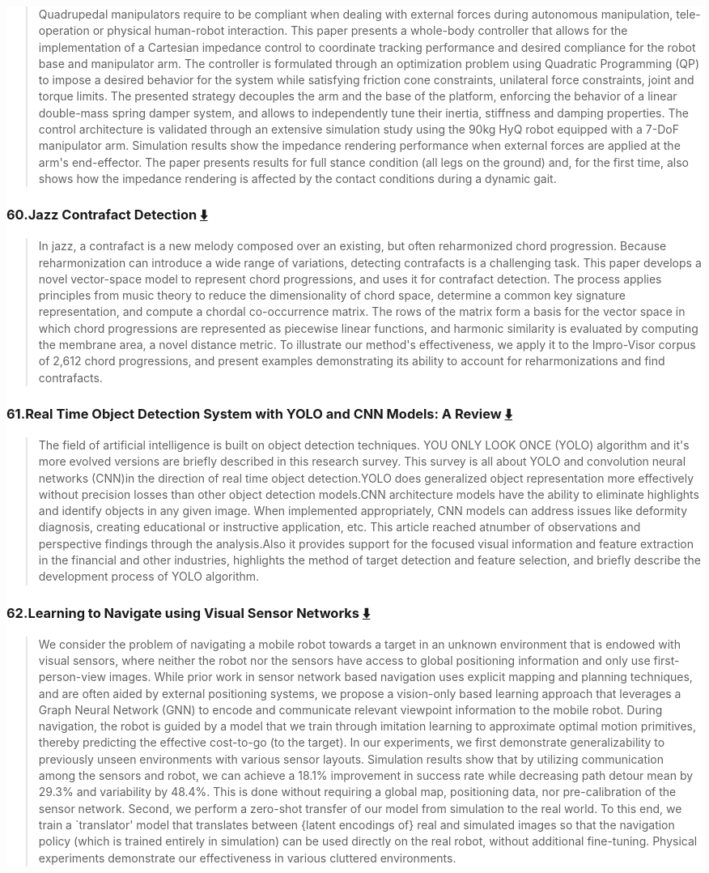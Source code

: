 >  Quadrupedal manipulators require to be compliant when dealing with external forces during autonomous manipulation, tele-operation or physical human-robot interaction. This paper presents a whole-body controller that allows for the implementation of a Cartesian impedance control to coordinate tracking performance and desired compliance for the robot base and manipulator arm. The controller is formulated through an optimization problem using Quadratic Programming (QP) to impose a desired behavior for the system while satisfying friction cone constraints, unilateral force constraints, joint and torque limits. The presented strategy decouples the arm and the base of the platform, enforcing the behavior of a linear double-mass spring damper system, and allows to independently tune their inertia, stiffness and damping properties. The control architecture is validated through an extensive simulation study using the 90kg HyQ robot equipped with a 7-DoF manipulator arm. Simulation results show the impedance rendering performance when external forces are applied at the arm's end-effector. The paper presents results for full stance condition (all legs on the ground) and, for the first time, also shows how the impedance rendering is affected by the contact conditions during a dynamic gait.      
### 60.Jazz Contrafact Detection  [ :arrow_down: ](https://arxiv.org/pdf/2208.00792.pdf)
>  In jazz, a contrafact is a new melody composed over an existing, but often reharmonized chord progression. Because reharmonization can introduce a wide range of variations, detecting contrafacts is a challenging task. This paper develops a novel vector-space model to represent chord progressions, and uses it for contrafact detection. The process applies principles from music theory to reduce the dimensionality of chord space, determine a common key signature representation, and compute a chordal co-occurrence matrix. The rows of the matrix form a basis for the vector space in which chord progressions are represented as piecewise linear functions, and harmonic similarity is evaluated by computing the membrane area, a novel distance metric. To illustrate our method's effectiveness, we apply it to the Impro-Visor corpus of 2,612 chord progressions, and present examples demonstrating its ability to account for reharmonizations and find contrafacts.      
### 61.Real Time Object Detection System with YOLO and CNN Models: A Review  [ :arrow_down: ](https://arxiv.org/pdf/2208.00773.pdf)
>  The field of artificial intelligence is built on object detection techniques. YOU ONLY LOOK ONCE (YOLO) algorithm and it's more evolved versions are briefly described in this research survey. This survey is all about YOLO and convolution neural networks (CNN)in the direction of real time object detection.YOLO does generalized object representation more effectively without precision losses than other object detection models.CNN architecture models have the ability to eliminate highlights and identify objects in any given image. When implemented appropriately, CNN models can address issues like deformity diagnosis, creating educational or instructive application, etc. This article reached atnumber of observations and perspective findings through the analysis.Also it provides support for the focused visual information and feature extraction in the financial and other industries, highlights the method of target detection and feature selection, and briefly describe the development process of YOLO algorithm.      
### 62.Learning to Navigate using Visual Sensor Networks  [ :arrow_down: ](https://arxiv.org/pdf/2208.00759.pdf)
>  We consider the problem of navigating a mobile robot towards a target in an unknown environment that is endowed with visual sensors, where neither the robot nor the sensors have access to global positioning information and only use first-person-view images. While prior work in sensor network based navigation uses explicit mapping and planning techniques, and are often aided by external positioning systems, we propose a vision-only based learning approach that leverages a Graph Neural Network (GNN) to encode and communicate relevant viewpoint information to the mobile robot. During navigation, the robot is guided by a model that we train through imitation learning to approximate optimal motion primitives, thereby predicting the effective cost-to-go (to the target). In our experiments, we first demonstrate generalizability to previously unseen environments with various sensor layouts. Simulation results show that by utilizing communication among the sensors and robot, we can achieve a $18.1\%$ improvement in success rate while decreasing path detour mean by $29.3\%$ and variability by $48.4\%$. This is done without requiring a global map, positioning data, nor pre-calibration of the sensor network. Second, we perform a zero-shot transfer of our model from simulation to the real world. To this end, we train a `translator' model that translates between {latent encodings of} real and simulated images so that the navigation policy (which is trained entirely in simulation) can be used directly on the real robot, without additional fine-tuning. Physical experiments demonstrate our effectiveness in various cluttered environments.      